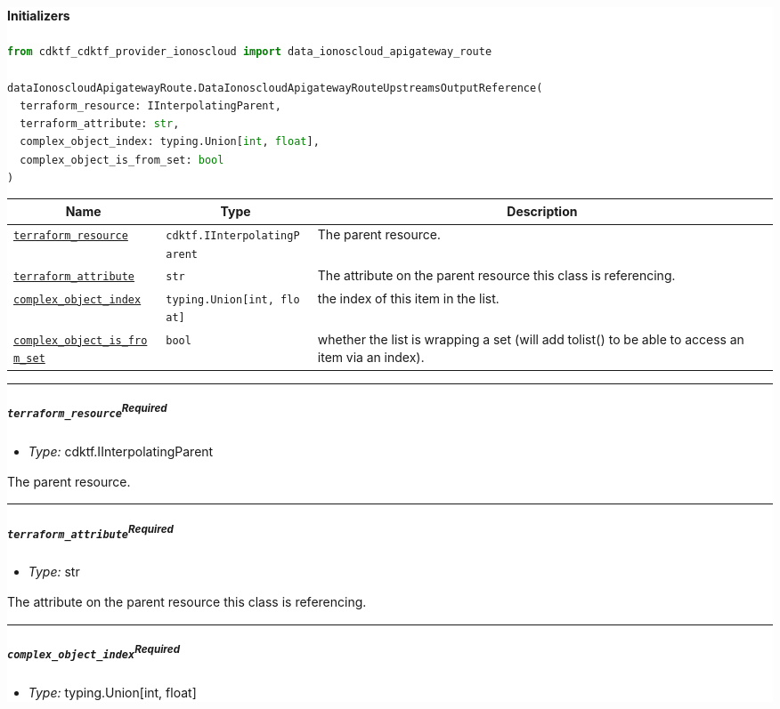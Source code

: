 #### Initializers <a name="Initializers" id="@cdktf/provider-ionoscloud.dataIonoscloudApigatewayRoute.DataIonoscloudApigatewayRouteUpstreamsOutputReference.Initializer"></a>

```python
from cdktf_cdktf_provider_ionoscloud import data_ionoscloud_apigateway_route

dataIonoscloudApigatewayRoute.DataIonoscloudApigatewayRouteUpstreamsOutputReference(
  terraform_resource: IInterpolatingParent,
  terraform_attribute: str,
  complex_object_index: typing.Union[int, float],
  complex_object_is_from_set: bool
)
```

| **Name** | **Type** | **Description** |
| --- | --- | --- |
| <code><a href="#@cdktf/provider-ionoscloud.dataIonoscloudApigatewayRoute.DataIonoscloudApigatewayRouteUpstreamsOutputReference.Initializer.parameter.terraformResource">terraform_resource</a></code> | <code>cdktf.IInterpolatingParent</code> | The parent resource. |
| <code><a href="#@cdktf/provider-ionoscloud.dataIonoscloudApigatewayRoute.DataIonoscloudApigatewayRouteUpstreamsOutputReference.Initializer.parameter.terraformAttribute">terraform_attribute</a></code> | <code>str</code> | The attribute on the parent resource this class is referencing. |
| <code><a href="#@cdktf/provider-ionoscloud.dataIonoscloudApigatewayRoute.DataIonoscloudApigatewayRouteUpstreamsOutputReference.Initializer.parameter.complexObjectIndex">complex_object_index</a></code> | <code>typing.Union[int, float]</code> | the index of this item in the list. |
| <code><a href="#@cdktf/provider-ionoscloud.dataIonoscloudApigatewayRoute.DataIonoscloudApigatewayRouteUpstreamsOutputReference.Initializer.parameter.complexObjectIsFromSet">complex_object_is_from_set</a></code> | <code>bool</code> | whether the list is wrapping a set (will add tolist() to be able to access an item via an index). |

---

##### `terraform_resource`<sup>Required</sup> <a name="terraform_resource" id="@cdktf/provider-ionoscloud.dataIonoscloudApigatewayRoute.DataIonoscloudApigatewayRouteUpstreamsOutputReference.Initializer.parameter.terraformResource"></a>

- *Type:* cdktf.IInterpolatingParent

The parent resource.

---

##### `terraform_attribute`<sup>Required</sup> <a name="terraform_attribute" id="@cdktf/provider-ionoscloud.dataIonoscloudApigatewayRoute.DataIonoscloudApigatewayRouteUpstreamsOutputReference.Initializer.parameter.terraformAttribute"></a>

- *Type:* str

The attribute on the parent resource this class is referencing.

---

##### `complex_object_index`<sup>Required</sup> <a name="complex_object_index" id="@cdktf/provider-ionoscloud.dataIonoscloudApigatewayRoute.DataIonoscloudApigatewayRouteUpstreamsOutputReference.Initializer.parameter.complexObjectIndex"></a>

- *Type:* typing.Union[int, float]
